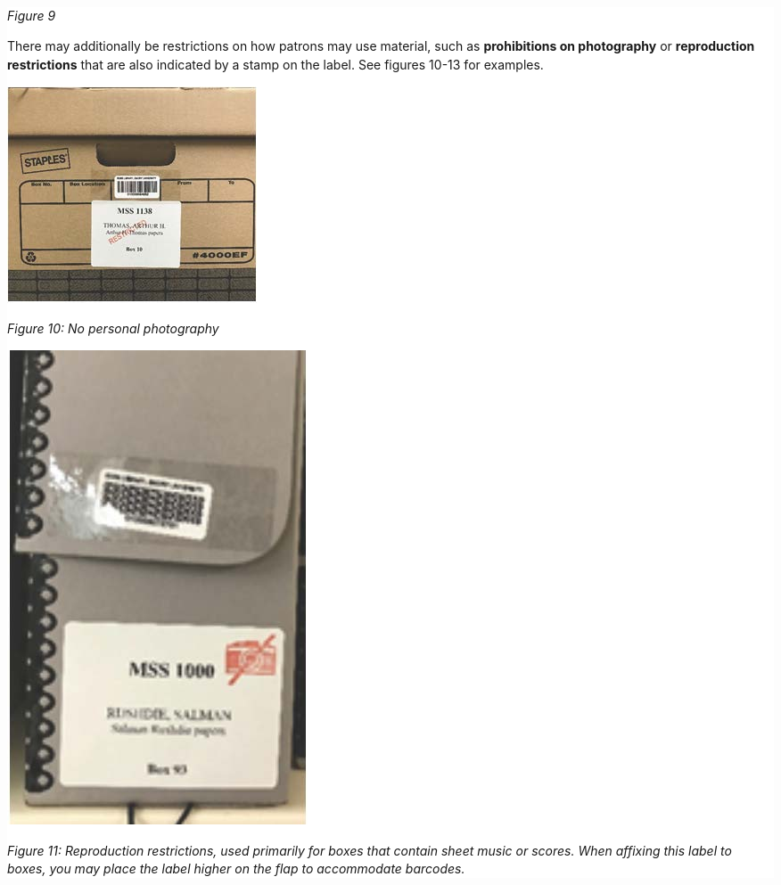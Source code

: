 *Figure 9*

There may additionally be restrictions on how patrons may use material, such as **prohibitions on photography** or **reproduction restrictions** that are also indicated by a stamp on the label. See figures 10-13 for examples.

![Figure 10: No personal photography](/6-LOCAL%20PRACTICE/Images/Figure10.jpg "No personal photography")

*Figure 10: No personal photography*

![Figure 11: Reproduction restrictions](/6-LOCAL%20PRACTICE/Images/Figure11.jpg "Reproduction restrictions")

*Figure 11: Reproduction restrictions, used primarily for boxes that contain sheet music or scores. When affixing this label to boxes, you may place the label higher on the flap to accommodate barcodes.*
